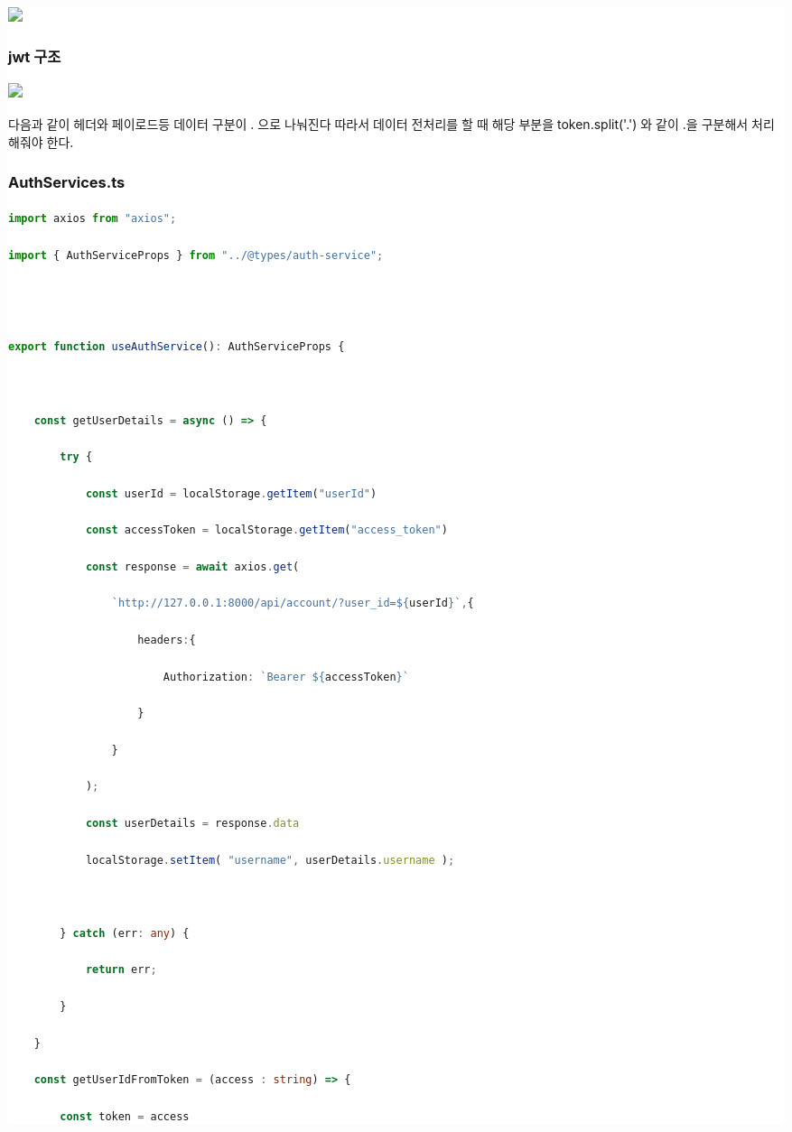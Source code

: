![](https://i.imgur.com/9oe8Nz3.png)


### jwt 구조

![](https://i.imgur.com/hdNIx2v.png)

다음과 같이 헤더와 페이로드등 데이터 구분이 . 으로 나눠진다
따라서 데이터 전처리를 할 때 해당 부분을 token.split('.') 와 같이 .을 구분해서 처리 해줘야 한다.
### AuthServices.ts

```typescript
import axios from "axios";

import { AuthServiceProps } from "../@types/auth-service";

  
  

export function useAuthService(): AuthServiceProps {

  

    const getUserDetails = async () => {

        try {

            const userId = localStorage.getItem("userId")

            const accessToken = localStorage.getItem("access_token")

            const response = await axios.get(

                `http://127.0.0.1:8000/api/account/?user_id=${userId}`,{

                    headers:{

                        Authorization: `Bearer ${accessToken}`

                    }

                }

            );

            const userDetails = response.data

            localStorage.setItem( "username", userDetails.username );

  

        } catch (err: any) {

            return err;

        }

    }

    const getUserIdFromToken = (access : string) => {

        const token = access

```